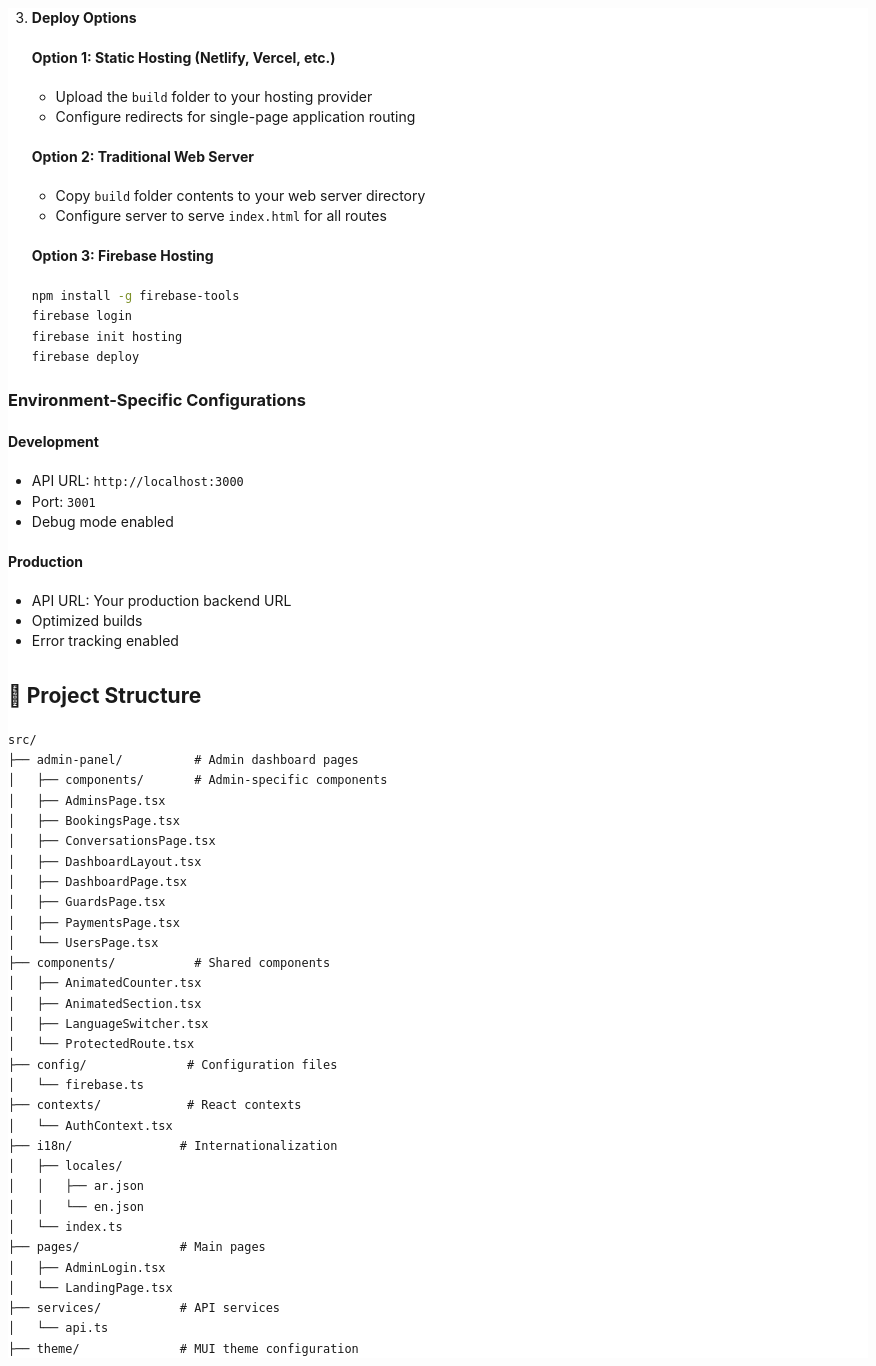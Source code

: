 3. **Deploy Options**

   #### Option 1: Static Hosting (Netlify, Vercel, etc.)
   - Upload the `build` folder to your hosting provider
   - Configure redirects for single-page application routing

   #### Option 2: Traditional Web Server
   - Copy `build` folder contents to your web server directory
   - Configure server to serve `index.html` for all routes

   #### Option 3: Firebase Hosting
   ```bash
   npm install -g firebase-tools
   firebase login
   firebase init hosting
   firebase deploy
   ```

### Environment-Specific Configurations

#### Development
- API URL: `http://localhost:3000`
- Port: `3001`
- Debug mode enabled

#### Production
- API URL: Your production backend URL
- Optimized builds
- Error tracking enabled

## 🔧 Project Structure

```
src/
├── admin-panel/          # Admin dashboard pages
│   ├── components/       # Admin-specific components
│   ├── AdminsPage.tsx
│   ├── BookingsPage.tsx
│   ├── ConversationsPage.tsx
│   ├── DashboardLayout.tsx
│   ├── DashboardPage.tsx
│   ├── GuardsPage.tsx
│   ├── PaymentsPage.tsx
│   └── UsersPage.tsx
├── components/           # Shared components
│   ├── AnimatedCounter.tsx
│   ├── AnimatedSection.tsx
│   ├── LanguageSwitcher.tsx
│   └── ProtectedRoute.tsx
├── config/              # Configuration files
│   └── firebase.ts
├── contexts/            # React contexts
│   └── AuthContext.tsx
├── i18n/               # Internationalization
│   ├── locales/
│   │   ├── ar.json
│   │   └── en.json
│   └── index.ts
├── pages/              # Main pages
│   ├── AdminLogin.tsx
│   └── LandingPage.tsx
├── services/           # API services
│   └── api.ts
├── theme/              # MUI theme configuration
```